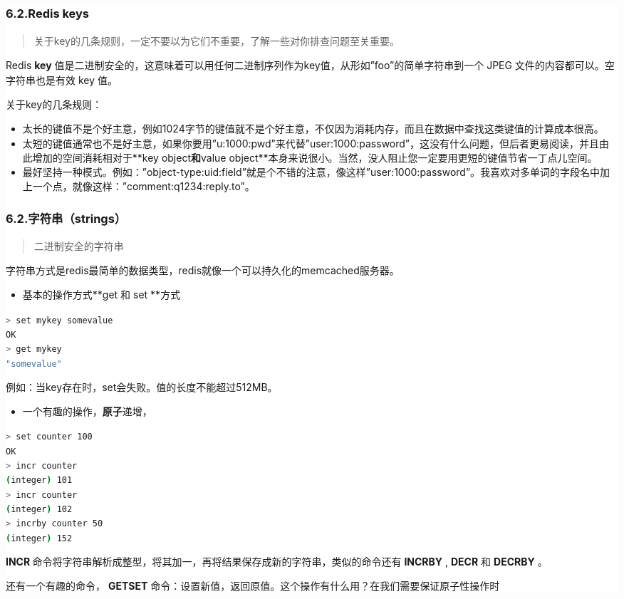 ### 6.2.Redis keys



> 关于key的几条规则，一定不要以为它们不重要，了解一些对你排查问题至关重要。



Redis **key** 值是二进制安全的，这意味着可以用任何二进制序列作为key值，从形如”foo”的简单字符串到一个 JPEG 文件的内容都可以。空字符串也是有效 key 值。

关于key的几条规则：

- 太长的键值不是个好主意，例如1024字节的键值就不是个好主意，不仅因为消耗内存，而且在数据中查找这类键值的计算成本很高。
- 太短的键值通常也不是好主意，如果你要用”u:1000:pwd”来代替”user:1000:password”，这没有什么问题，但后者更易阅读，并且由此增加的空间消耗相对于**<span color=#159957 face="黑体">key object</span>**和**<span color=#159957 face="黑体">value object</span>**本身来说很小。当然，没人阻止您一定要用更短的键值节省一丁点儿空间。
- 最好坚持一种模式。例如：”object-type:uid:field”就是个不错的注意，像这样”user:1000:password”。我喜欢对多单词的字段名中加上一个点，就像这样：”comment:q1234:reply.to”。


### 6.2.字符串（strings）

> 二进制安全的字符串



字符串方式是redis最简单的数据类型，redis就像一个可以持久化的memcached服务器。



- 基本的操作方式**<span color=#159957 face="黑体">get 和 set </span>**方式

```bash
> set mykey somevalue
OK
> get mykey
"somevalue"
```

例如：当key存在时，set会失败。值的长度不能超过512MB。



- 一个有趣的操作，**原子**递增，

```bash
> set counter 100
OK
> incr counter
(integer) 101
> incr counter
(integer) 102
> incrby counter 50
(integer) 152
```

**<span color=#159957 face="黑体">INCR </span>** 命令将字符串解析成整型，将其加一，再将结果保存成新的字符串，类似的命令还有 **<span color=#159957 face="黑体">INCRBY</span>** , **<span color=#159957 face="黑体">DECR</span>** 和 **<span color=#159957 face="黑体">DECRBY</span>** 。


还有一个有趣的命令， **<span color=#159957 face="黑体">GETSET</span>**  命令：设置新值，返回原值。这个操作有什么用？在我们需要保证原子性操作时
